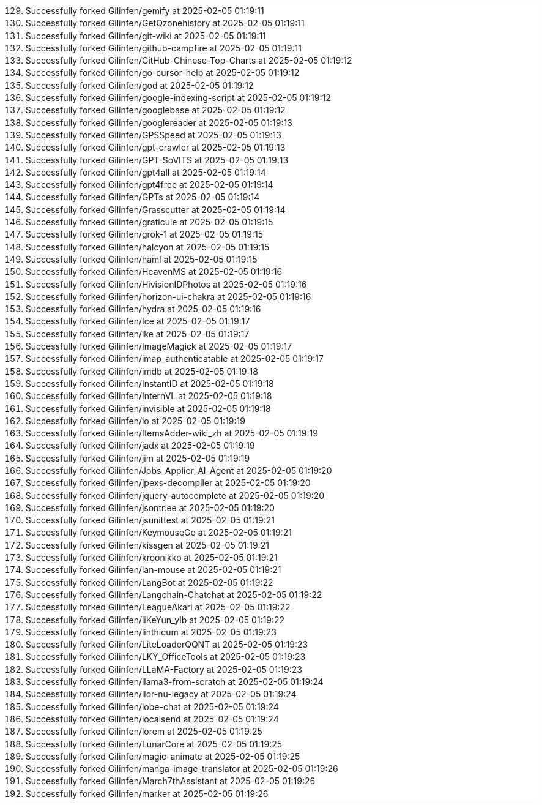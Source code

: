 129. Successfully forked Gilinfen/gemify at 2025-02-05 01:19:11
130. Successfully forked Gilinfen/GetQzonehistory at 2025-02-05 01:19:11
131. Successfully forked Gilinfen/git-wiki at 2025-02-05 01:19:11
132. Successfully forked Gilinfen/github-campfire at 2025-02-05 01:19:11
133. Successfully forked Gilinfen/GitHub-Chinese-Top-Charts at 2025-02-05 01:19:12
134. Successfully forked Gilinfen/go-cursor-help at 2025-02-05 01:19:12
135. Successfully forked Gilinfen/god at 2025-02-05 01:19:12
136. Successfully forked Gilinfen/google-indexing-script at 2025-02-05 01:19:12
137. Successfully forked Gilinfen/googlebase at 2025-02-05 01:19:12
138. Successfully forked Gilinfen/googlereader at 2025-02-05 01:19:13
139. Successfully forked Gilinfen/GPSSpeed at 2025-02-05 01:19:13
140. Successfully forked Gilinfen/gpt-crawler at 2025-02-05 01:19:13
141. Successfully forked Gilinfen/GPT-SoVITS at 2025-02-05 01:19:13
142. Successfully forked Gilinfen/gpt4all at 2025-02-05 01:19:14
143. Successfully forked Gilinfen/gpt4free at 2025-02-05 01:19:14
144. Successfully forked Gilinfen/GPTs at 2025-02-05 01:19:14
145. Successfully forked Gilinfen/Grasscutter at 2025-02-05 01:19:14
146. Successfully forked Gilinfen/graticule at 2025-02-05 01:19:15
147. Successfully forked Gilinfen/grok-1 at 2025-02-05 01:19:15
148. Successfully forked Gilinfen/halcyon at 2025-02-05 01:19:15
149. Successfully forked Gilinfen/haml at 2025-02-05 01:19:15
150. Successfully forked Gilinfen/HeavenMS at 2025-02-05 01:19:16
151. Successfully forked Gilinfen/HivisionIDPhotos at 2025-02-05 01:19:16
152. Successfully forked Gilinfen/horizon-ui-chakra at 2025-02-05 01:19:16
153. Successfully forked Gilinfen/hydra at 2025-02-05 01:19:16
154. Successfully forked Gilinfen/Ice at 2025-02-05 01:19:17
155. Successfully forked Gilinfen/ike at 2025-02-05 01:19:17
156. Successfully forked Gilinfen/ImageMagick at 2025-02-05 01:19:17
157. Successfully forked Gilinfen/imap_authenticatable at 2025-02-05 01:19:17
158. Successfully forked Gilinfen/imdb at 2025-02-05 01:19:18
159. Successfully forked Gilinfen/InstantID at 2025-02-05 01:19:18
160. Successfully forked Gilinfen/InternVL at 2025-02-05 01:19:18
161. Successfully forked Gilinfen/invisible at 2025-02-05 01:19:18
162. Successfully forked Gilinfen/io at 2025-02-05 01:19:19
163. Successfully forked Gilinfen/ItemsAdder-wiki_zh at 2025-02-05 01:19:19
164. Successfully forked Gilinfen/jadx at 2025-02-05 01:19:19
165. Successfully forked Gilinfen/jim at 2025-02-05 01:19:19
166. Successfully forked Gilinfen/Jobs_Applier_AI_Agent at 2025-02-05 01:19:20
167. Successfully forked Gilinfen/jpexs-decompiler at 2025-02-05 01:19:20
168. Successfully forked Gilinfen/jquery-autocomplete at 2025-02-05 01:19:20
169. Successfully forked Gilinfen/jsontr.ee at 2025-02-05 01:19:20
170. Successfully forked Gilinfen/jsunittest at 2025-02-05 01:19:21
171. Successfully forked Gilinfen/KeymouseGo at 2025-02-05 01:19:21
172. Successfully forked Gilinfen/kissgen at 2025-02-05 01:19:21
173. Successfully forked Gilinfen/kroonikko at 2025-02-05 01:19:21
174. Successfully forked Gilinfen/lan-mouse at 2025-02-05 01:19:21
175. Successfully forked Gilinfen/LangBot at 2025-02-05 01:19:22
176. Successfully forked Gilinfen/Langchain-Chatchat at 2025-02-05 01:19:22
177. Successfully forked Gilinfen/LeagueAkari at 2025-02-05 01:19:22
178. Successfully forked Gilinfen/liKeYun_ylb at 2025-02-05 01:19:22
179. Successfully forked Gilinfen/linthicum at 2025-02-05 01:19:23
180. Successfully forked Gilinfen/LiteLoaderQQNT at 2025-02-05 01:19:23
181. Successfully forked Gilinfen/LKY_OfficeTools at 2025-02-05 01:19:23
182. Successfully forked Gilinfen/LLaMA-Factory at 2025-02-05 01:19:23
183. Successfully forked Gilinfen/llama3-from-scratch at 2025-02-05 01:19:24
184. Successfully forked Gilinfen/llor-nu-legacy at 2025-02-05 01:19:24
185. Successfully forked Gilinfen/lobe-chat at 2025-02-05 01:19:24
186. Successfully forked Gilinfen/localsend at 2025-02-05 01:19:24
187. Successfully forked Gilinfen/lorem at 2025-02-05 01:19:25
188. Successfully forked Gilinfen/LunarCore at 2025-02-05 01:19:25
189. Successfully forked Gilinfen/magic-animate at 2025-02-05 01:19:25
190. Successfully forked Gilinfen/manga-image-translator at 2025-02-05 01:19:26
191. Successfully forked Gilinfen/March7thAssistant at 2025-02-05 01:19:26
192. Successfully forked Gilinfen/marker at 2025-02-05 01:19:26